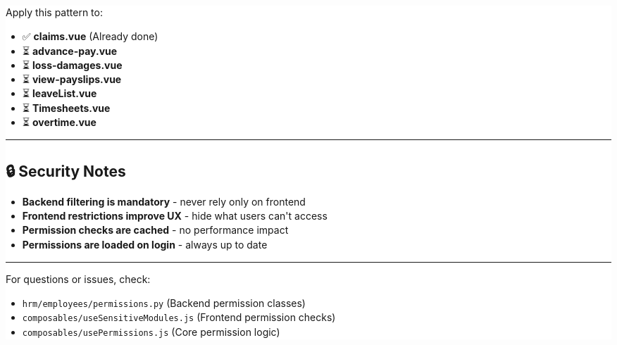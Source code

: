 Apply this pattern to:

- ✅ **claims.vue** (Already done)
- ⏳ **advance-pay.vue**
- ⏳ **loss-damages.vue**
- ⏳ **view-payslips.vue**
- ⏳ **leaveList.vue**
- ⏳ **Timesheets.vue**
- ⏳ **overtime.vue**

---

## 🔒 Security Notes

- **Backend filtering is mandatory** - never rely only on frontend
- **Frontend restrictions improve UX** - hide what users can't access
- **Permission checks are cached** - no performance impact
- **Permissions are loaded on login** - always up to date

---

For questions or issues, check:
- `hrm/employees/permissions.py` (Backend permission classes)
- `composables/useSensitiveModules.js` (Frontend permission checks)
- `composables/usePermissions.js` (Core permission logic)

